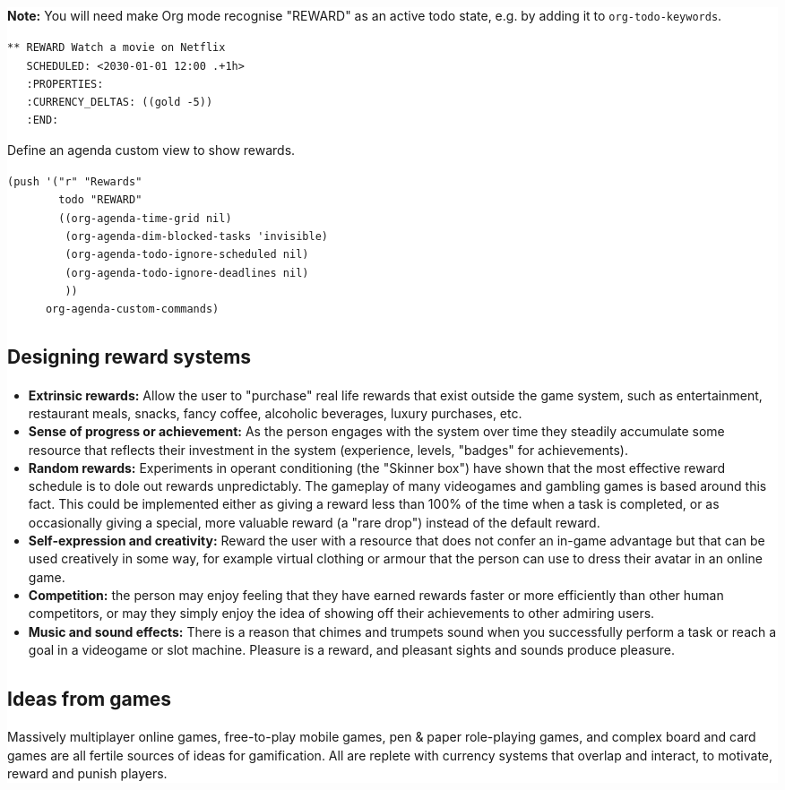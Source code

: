 **Note:** You will need make Org mode recognise "REWARD" as an active todo state,
e.g. by adding it to `org-todo-keywords`.

    ** REWARD Watch a movie on Netflix
       SCHEDULED: <2030-01-01 12:00 .+1h>
       :PROPERTIES:
       :CURRENCY_DELTAS: ((gold -5))
       :END:

Define an agenda custom view to show rewards.

    (push '("r" "Rewards"
            todo "REWARD"
            ((org-agenda-time-grid nil)
             (org-agenda-dim-blocked-tasks 'invisible)
             (org-agenda-todo-ignore-scheduled nil)
             (org-agenda-todo-ignore-deadlines nil)
             ))
          org-agenda-custom-commands)

## Designing reward systems ##

-   **Extrinsic rewards:** Allow the user to "purchase" real life rewards that
    exist outside the game system, such as entertainment, restaurant meals,
    snacks, fancy coffee, alcoholic beverages, luxury purchases, etc.
-   **Sense of progress or achievement:** As the person engages with the system
    over time they steadily accumulate some resource that reflects their
    investment in the system (experience, levels, "badges" for achievements).
-   **Random rewards:** Experiments in operant conditioning (the "Skinner box")
    have shown that the most effective reward schedule is to
    dole out rewards unpredictably. The gameplay of many
    videogames and gambling games is based around this fact.
    This could be implemented either as giving a reward less
    than 100% of the time when a task is completed, or as
    occasionally giving a special, more valuable reward (a
    "rare drop") instead of the default reward.
-   **Self-expression and creativity:** Reward the user with a resource that does
    not confer an in-game advantage but that can be used creatively in some
    way, for example virtual clothing or armour that the person can use to
    dress their avatar in an online game.
-   **Competition:** the person may enjoy feeling that they have earned rewards
    faster or more efficiently than other human competitors, or
    may they simply enjoy the idea of showing off their
    achievements to other admiring users.
-   **Music and sound effects:** There is a reason that chimes and trumpets sound
    when you successfully perform a task or reach a goal in a videogame or
    slot machine. Pleasure is a reward, and pleasant sights and sounds produce
    pleasure.

## Ideas from games ##

Massively multiplayer online games, free-to-play mobile games, pen & paper
role-playing games, and complex board and card games are all fertile sources of
ideas for gamification. All are replete with currency systems that overlap and
interact, to motivate, reward and punish players.
